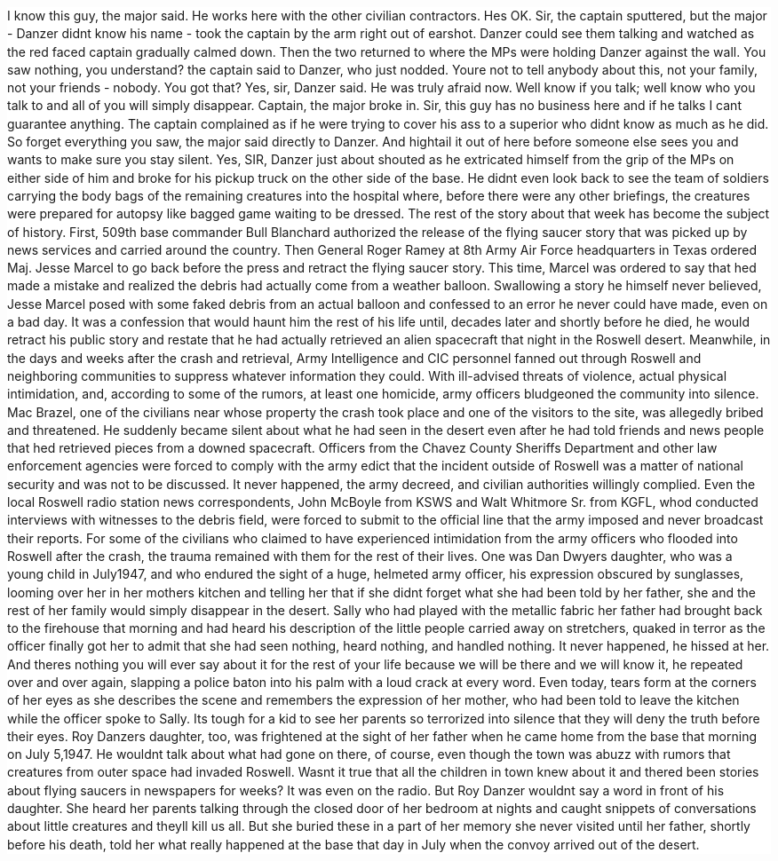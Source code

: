 I know this guy, the major said. He works here with the other civilian contractors. Hes OK. Sir, the captain sputtered, but the major - Danzer didnt know his name - took the captain by the arm right out of earshot. Danzer could see them talking and watched as the red faced captain gradually calmed down. Then the two returned to where the MPs were holding Danzer against the wall. You saw nothing, you understand? the captain said to Danzer, who just nodded. Youre not to tell anybody about this, not your family, not your friends - nobody. You got that? Yes, sir, Danzer said. He was truly afraid now. Well know if you talk; well know who you talk to and all of you will simply disappear. Captain, the major broke in. Sir, this guy has no business here and if he talks I cant guarantee anything. The captain complained as if he were trying to cover his ass to a superior who didnt know as much as he did. So forget everything you saw, the major said directly to Danzer. And hightail it out of here before someone else sees you and wants to make sure you stay silent. Yes, SIR, Danzer just about shouted as he extricated himself from the grip of the MPs on either side of him and broke for his pickup truck on the other side of the base.
He didnt even look back to see the team of soldiers carrying the body bags of the remaining creatures into the hospital where, before there were any other briefings, the creatures were prepared for autopsy like bagged game waiting to be dressed.
The rest of the story about that week has become the subject of history. First, 509th base commander Bull Blanchard authorized the release of the flying saucer story that was picked up by news services and carried around the country. Then General Roger Ramey at 8th Army Air Force headquarters in Texas ordered Maj. Jesse Marcel to go back before the press and retract the flying saucer story. This time, Marcel was ordered to say that hed made a mistake and realized the debris had actually come from a weather balloon. Swallowing a story he himself never believed, Jesse Marcel posed with some faked debris from an actual balloon and confessed to an error he never could have made, even on a bad day. It was a confession that would haunt him the rest of his life until, decades later and shortly before he died, he would retract his public story and restate that he had actually retrieved an alien spacecraft that night in the Roswell desert.
Meanwhile, in the days and weeks after the crash and retrieval, Army Intelligence and CIC personnel fanned out through Roswell and neighboring communities to suppress whatever information they could. With ill-advised threats of violence, actual physical intimidation, and, according to some of the rumors, at least one homicide, army officers bludgeoned the community into silence. Mac Brazel, one of the civilians near whose property the crash took place and one of the visitors to the site, was allegedly bribed and threatened. He suddenly became silent about what he had seen in the desert even after he had told friends and news people that hed retrieved pieces from a downed spacecraft.
Officers from the Chavez County Sheriffs Department and other law enforcement agencies were forced to comply with the army edict that the incident outside of Roswell was a matter of national security and was not to be discussed. It never happened, the army decreed, and civilian authorities willingly complied. Even the local Roswell radio station news correspondents, John McBoyle from KSWS and Walt Whitmore Sr. from KGFL, whod conducted interviews with witnesses to the debris field, were forced to submit to the official line that the army imposed and never broadcast their reports.
For some of the civilians who claimed to have experienced intimidation from the army officers who flooded into Roswell after the crash, the trauma remained with them for the rest of their lives. One was Dan Dwyers daughter, who was a young child in July1947, and who endured the sight of a huge, helmeted army officer, his expression obscured by sunglasses, looming over her in her mothers kitchen and telling her that if she didnt forget what she had been told by her father, she and the rest of her family would simply disappear in the desert.
Sally who had played with the metallic fabric her father had brought back to the firehouse that morning and had heard his description of the little people carried away on stretchers, quaked in terror as the officer finally got her to admit that she had seen nothing, heard nothing, and handled nothing. It never happened, he hissed at her. And theres nothing you will ever say about it for the rest of your life because we will be there and we will know it, he repeated over and over again, slapping a police baton into his palm with a loud crack at every word.
Even today, tears form at the corners of her eyes as she describes the scene and remembers the expression of her mother, who had been told to leave the kitchen while the officer spoke to Sally. Its tough for a kid to see her parents so terrorized into silence that they will deny the truth before their eyes. Roy Danzers daughter, too, was frightened at the sight of her father when he came home from the base that morning on July 5,1947. He wouldnt talk about what had gone on there, of course, even though the town was abuzz with rumors that creatures from outer space had invaded Roswell. Wasnt it true that all the children in town knew about it and thered been stories about flying saucers in newspapers for weeks? It was even on the radio. But Roy Danzer wouldnt say a word in front of his daughter. She heard her parents talking through the closed door of her bedroom at nights and caught snippets of conversations about little creatures and theyll kill us all. But she buried these in a part of her memory she never visited until her father, shortly before his death, told her what really happened at the base that day in July when the convoy arrived out of the desert.